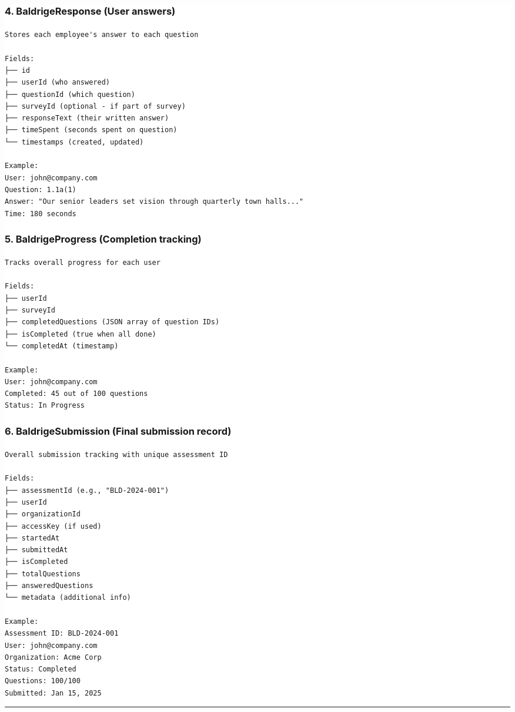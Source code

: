 ### **4. BaldrigeResponse** (User answers)
```
Stores each employee's answer to each question

Fields:
├── id
├── userId (who answered)
├── questionId (which question)
├── surveyId (optional - if part of survey)
├── responseText (their written answer)
├── timeSpent (seconds spent on question)
└── timestamps (created, updated)

Example:
User: john@company.com
Question: 1.1a(1)
Answer: "Our senior leaders set vision through quarterly town halls..."
Time: 180 seconds
```

### **5. BaldrigeProgress** (Completion tracking)
```
Tracks overall progress for each user

Fields:
├── userId
├── surveyId
├── completedQuestions (JSON array of question IDs)
├── isCompleted (true when all done)
└── completedAt (timestamp)

Example:
User: john@company.com
Completed: 45 out of 100 questions
Status: In Progress
```

### **6. BaldrigeSubmission** (Final submission record)
```
Overall submission tracking with unique assessment ID

Fields:
├── assessmentId (e.g., "BLD-2024-001")
├── userId
├── organizationId
├── accessKey (if used)
├── startedAt
├── submittedAt
├── isCompleted
├── totalQuestions
├── answeredQuestions
└── metadata (additional info)

Example:
Assessment ID: BLD-2024-001
User: john@company.com
Organization: Acme Corp
Status: Completed
Questions: 100/100
Submitted: Jan 15, 2025
```

---